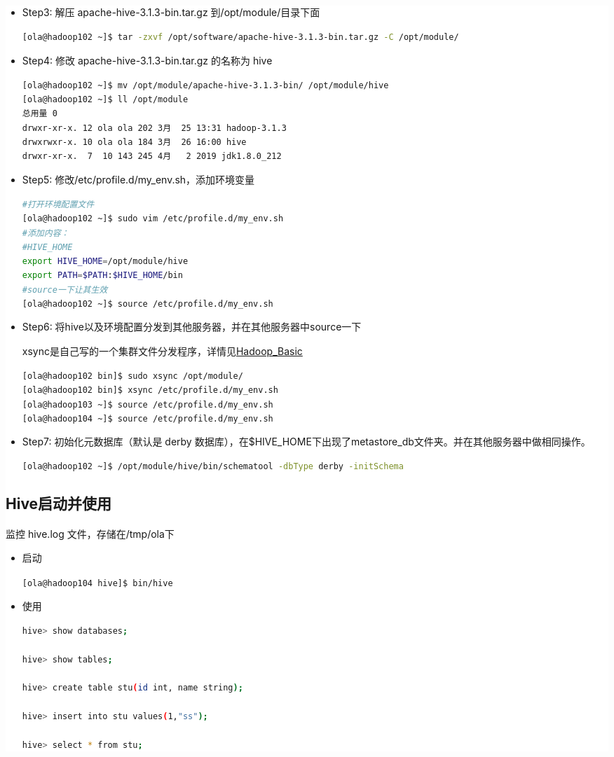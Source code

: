 * Step3: 解压 apache-hive-3.1.3-bin.tar.gz 到/opt/module/目录下面

  ```bash
  [ola@hadoop102 ~]$ tar -zxvf /opt/software/apache-hive-3.1.3-bin.tar.gz -C /opt/module/
  ```

* Step4: 修改 apache-hive-3.1.3-bin.tar.gz 的名称为 hive

  ```bash
  [ola@hadoop102 ~]$ mv /opt/module/apache-hive-3.1.3-bin/ /opt/module/hive
  [ola@hadoop102 ~]$ ll /opt/module
  总用量 0
  drwxr-xr-x. 12 ola ola 202 3月  25 13:31 hadoop-3.1.3
  drwxrwxr-x. 10 ola ola 184 3月  26 16:00 hive
  drwxr-xr-x.  7  10 143 245 4月   2 2019 jdk1.8.0_212
  ```

* Step5: 修改/etc/profile.d/my_env.sh，添加环境变量

  ```bash
  #打开环境配置文件
  [ola@hadoop102 ~]$ sudo vim /etc/profile.d/my_env.sh
  #添加内容：
  #HIVE_HOME
  export HIVE_HOME=/opt/module/hive
  export PATH=$PATH:$HIVE_HOME/bin
  #source一下让其生效
  [ola@hadoop102 ~]$ source /etc/profile.d/my_env.sh
  ```

* Step6: 将hive以及环境配置分发到其他服务器，并在其他服务器中source一下

  xsync是自己写的一个集群文件分发程序，详情见[Hadoop_Basic](./Hadoop_Basic.md)

  ```bash
  [ola@hadoop102 bin]$ sudo xsync /opt/module/
  [ola@hadoop102 bin]$ xsync /etc/profile.d/my_env.sh
  [ola@hadoop103 ~]$ source /etc/profile.d/my_env.sh
  [ola@hadoop104 ~]$ source /etc/profile.d/my_env.sh
  ```

* Step7: 初始化元数据库（默认是 derby 数据库），在$HIVE_HOME下出现了metastore_db文件夹。并在其他服务器中做相同操作。

  ```bash
  [ola@hadoop102 ~]$ /opt/module/hive/bin/schematool -dbType derby -initSchema
  ```

## Hive启动并使用 

监控 hive.log 文件，存储在/tmp/ola下

* 启动

  ```bash
  [ola@hadoop104 hive]$ bin/hive
  ```

* 使用

  ```bash
  hive> show databases;
  
  hive> show tables;
  
  hive> create table stu(id int, name string);
  
  hive> insert into stu values(1,"ss");
  
  hive> select * from stu;
  ```
